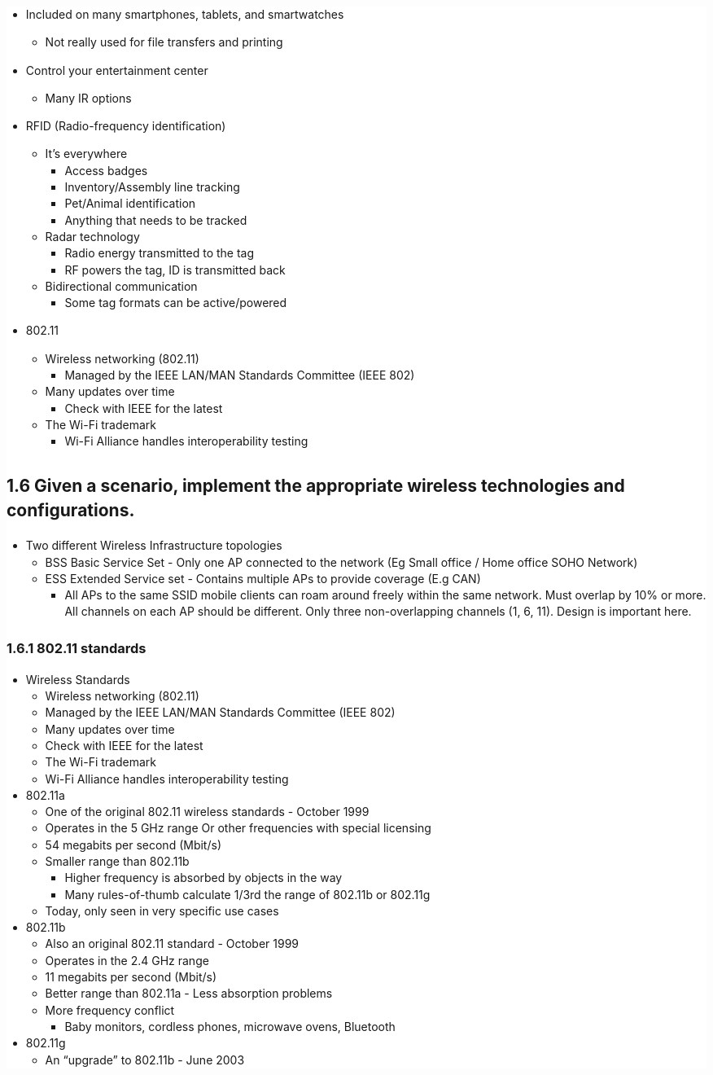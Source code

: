   -  Included on many smartphones, tablets,
and smartwatches
     -  Not really used for file transfers and printing
  -  Control your entertainment center
     -  Many IR options
- RFID (Radio-frequency identification)

  -  It’s everywhere
     -  Access badges
     -  Inventory/Assembly line tracking
     -  Pet/Animal identification
     -  Anything that needs to be tracked
  -  Radar technology
     -  Radio energy transmitted to the tag
     -  RF powers the tag, ID is transmitted back
  -  Bidirectional communication
     -  Some tag formats can be active/powered
- 802.11

  -  Wireless networking (802.11)
     -  Managed by the IEEE LAN/MAN
Standards Committee (IEEE 802)
  -  Many updates over time
     -  Check with IEEE for the latest
  -  The Wi-Fi trademark
     -  Wi-Fi Alliance handles interoperability testing

## 1.6 Given a scenario, implement the appropriate wireless technologies and configurations.
- Two different Wireless Infrastructure topologies 
  - BSS Basic Service Set - Only one AP connected to the network (Eg Small office / Home office SOHO Network)
  - ESS Extended Service set - Contains multiple APs to provide coverage (E.g CAN)
    - All APs to the same SSID mobile clients can roam around freely within the same network. Must overlap by 10% or more.  All channels on each AP  should be different. Only three non-overlapping channels (1, 6, 11). Design is important here.


### 1.6.1 802.11 standards
- Wireless Standards
  -  Wireless networking (802.11)
  -  Managed by the IEEE LAN/MAN
Standards Committee (IEEE 802)
  -  Many updates over time
  -  Check with IEEE for the latest
  -  The Wi-Fi trademark
  -  Wi-Fi Alliance handles interoperability testing
- 802.11a
  -  One of the original 802.11 wireless standards -  October 1999
  -  Operates in the 5 GHz range Or other frequencies with special licensing
  -  54 megabits per second (Mbit/s)
  -  Smaller range than 802.11b
     -  Higher frequency is absorbed by objects in the way
     -  Many rules-of-thumb calculate 1/3rd the range of 802.11b or 802.11g
  -  Today, only seen in very specific use cases
- 802.11b
  -  Also an original 802.11 standard - October 1999
  -  Operates in the 2.4 GHz range
  -  11 megabits per second (Mbit/s)
  -  Better range than 802.11a - Less absorption problems
  -  More frequency conflict
     -  Baby monitors, cordless phones, microwave ovens, Bluetooth
- 802.11g
  -  An “upgrade” to 802.11b - June 2003